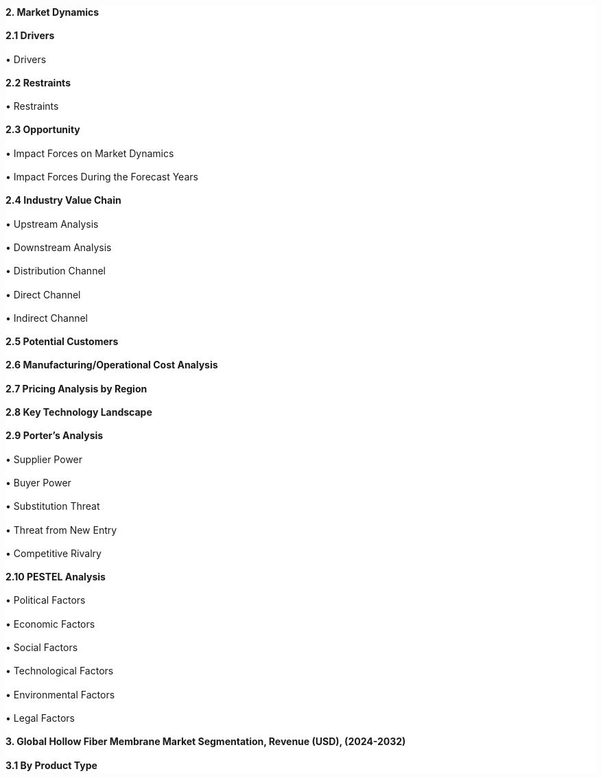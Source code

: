<strong>2. Market Dynamics</strong>

<strong>2.1 Drivers</strong>

• Drivers

<strong>2.2 Restraints</strong>

• Restraints

<strong>2.3 Opportunity</strong>

• Impact Forces on Market Dynamics

• Impact Forces During the Forecast Years

<strong>2.4 Industry Value Chain</strong>

• Upstream Analysis

• Downstream Analysis

• Distribution Channel

• Direct Channel

• Indirect Channel

<strong>2.5 Potential Customers</strong>

<strong>2.6 Manufacturing/Operational Cost Analysis</strong>

<strong>2.7 Pricing Analysis by Region</strong>

<strong>2.8 Key Technology Landscape</strong>

<strong>2.9 Porter’s Analysis</strong>

• Supplier Power

• Buyer Power

• Substitution Threat

• Threat from New Entry

• Competitive Rivalry

<strong>2.10 PESTEL Analysis</strong>

• Political Factors

• Economic Factors

• Social Factors

• Technological Factors

• Environmental Factors

• Legal Factors

<strong>3. Global Hollow Fiber Membrane Market Segmentation, Revenue (USD), (2024-2032)</strong>

<strong>3.1 By Product Type</strong>
